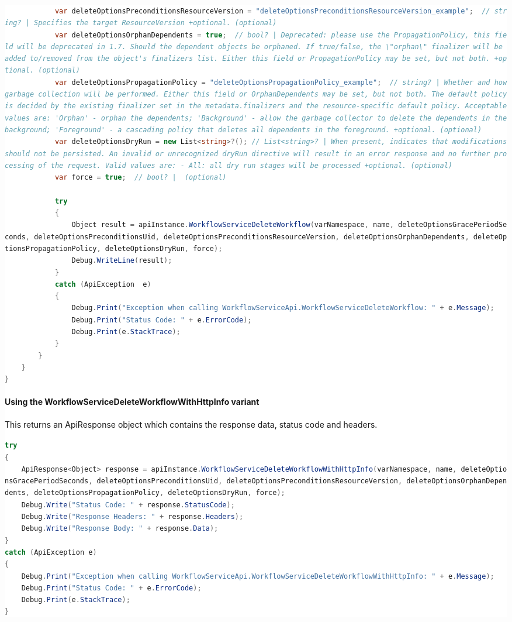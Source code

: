 ```csharp
            var deleteOptionsPreconditionsResourceVersion = "deleteOptionsPreconditionsResourceVersion_example";  // string? | Specifies the target ResourceVersion +optional. (optional) 
            var deleteOptionsOrphanDependents = true;  // bool? | Deprecated: please use the PropagationPolicy, this field will be deprecated in 1.7. Should the dependent objects be orphaned. If true/false, the \"orphan\" finalizer will be added to/removed from the object's finalizers list. Either this field or PropagationPolicy may be set, but not both. +optional. (optional) 
            var deleteOptionsPropagationPolicy = "deleteOptionsPropagationPolicy_example";  // string? | Whether and how garbage collection will be performed. Either this field or OrphanDependents may be set, but not both. The default policy is decided by the existing finalizer set in the metadata.finalizers and the resource-specific default policy. Acceptable values are: 'Orphan' - orphan the dependents; 'Background' - allow the garbage collector to delete the dependents in the background; 'Foreground' - a cascading policy that deletes all dependents in the foreground. +optional. (optional) 
            var deleteOptionsDryRun = new List<string>?(); // List<string>? | When present, indicates that modifications should not be persisted. An invalid or unrecognized dryRun directive will result in an error response and no further processing of the request. Valid values are: - All: all dry run stages will be processed +optional. (optional) 
            var force = true;  // bool? |  (optional) 

            try
            {
                Object result = apiInstance.WorkflowServiceDeleteWorkflow(varNamespace, name, deleteOptionsGracePeriodSeconds, deleteOptionsPreconditionsUid, deleteOptionsPreconditionsResourceVersion, deleteOptionsOrphanDependents, deleteOptionsPropagationPolicy, deleteOptionsDryRun, force);
                Debug.WriteLine(result);
            }
            catch (ApiException  e)
            {
                Debug.Print("Exception when calling WorkflowServiceApi.WorkflowServiceDeleteWorkflow: " + e.Message);
                Debug.Print("Status Code: " + e.ErrorCode);
                Debug.Print(e.StackTrace);
            }
        }
    }
}
```

#### Using the WorkflowServiceDeleteWorkflowWithHttpInfo variant
This returns an ApiResponse object which contains the response data, status code and headers.

```csharp
try
{
    ApiResponse<Object> response = apiInstance.WorkflowServiceDeleteWorkflowWithHttpInfo(varNamespace, name, deleteOptionsGracePeriodSeconds, deleteOptionsPreconditionsUid, deleteOptionsPreconditionsResourceVersion, deleteOptionsOrphanDependents, deleteOptionsPropagationPolicy, deleteOptionsDryRun, force);
    Debug.Write("Status Code: " + response.StatusCode);
    Debug.Write("Response Headers: " + response.Headers);
    Debug.Write("Response Body: " + response.Data);
}
catch (ApiException e)
{
    Debug.Print("Exception when calling WorkflowServiceApi.WorkflowServiceDeleteWorkflowWithHttpInfo: " + e.Message);
    Debug.Print("Status Code: " + e.ErrorCode);
    Debug.Print(e.StackTrace);
}
```
